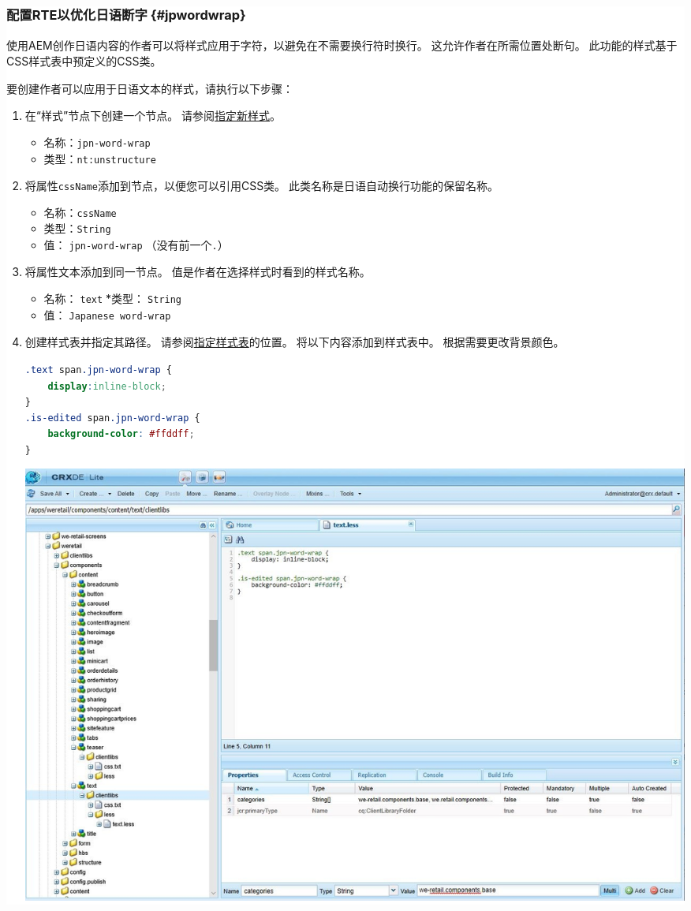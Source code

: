 ### 配置RTE以优化日语断字 {#jpwordwrap}

使用AEM创作日语内容的作者可以将样式应用于字符，以避免在不需要换行符时换行。 这允许作者在所需位置处断句。 此功能的样式基于CSS样式表中预定义的CSS类。

要创建作者可以应用于日语文本的样式，请执行以下步骤：

1. 在“样式”节点下创建一个节点。 请参阅[指定新样式](#stylesindropdown)。
   * 名称：`jpn-word-wrap`
   * 类型：`nt:unstructure`

1. 将属性`cssName`添加到节点，以便您可以引用CSS类。 此类名称是日语自动换行功能的保留名称。
   * 名称：`cssName`
   * 类型：`String`
   * 值： `jpn-word-wrap` （没有前一个`.`）

1. 将属性文本添加到同一节点。 值是作者在选择样式时看到的样式名称。
   * 名称： `text`
*类型： `String`
   * 值： `Japanese word-wrap`

1. 创建样式表并指定其路径。 请参阅[指定样式表](#locationofstylesheet)的位置。 将以下内容添加到样式表中。 根据需要更改背景颜色。

   ```css
   .text span.jpn-word-wrap {
       display:inline-block;
   }
   .is-edited span.jpn-word-wrap {
       background-color: #ffddff;
   }
   ```

   ![样式表使日文自动换行功能可供作者使用](assets/rte_jpwordwrap_stylesheet.jpg)

